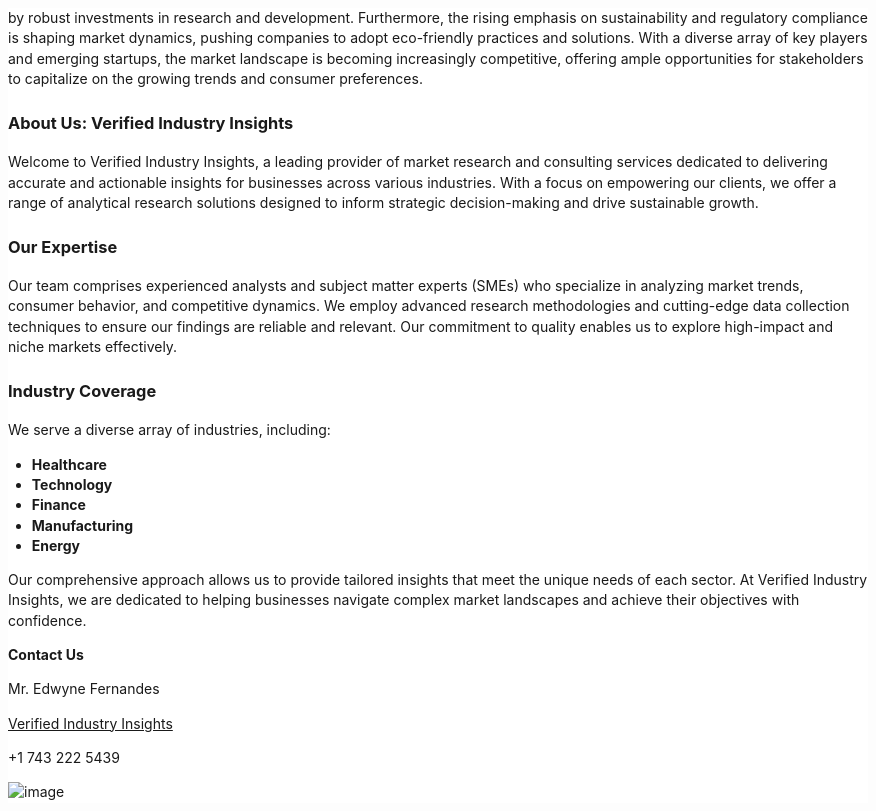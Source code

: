 by robust investments in research and development. Furthermore, the rising emphasis on sustainability and regulatory compliance is shaping market dynamics, pushing companies to adopt eco-friendly practices and solutions. With a diverse array of key players and emerging startups, the market landscape is becoming increasingly competitive, offering ample opportunities for stakeholders to capitalize on the growing trends and consumer preferences.</p><h3>About Us: Verified Industry Insights</h3><p>Welcome to Verified Industry Insights, a leading provider of market research and consulting services dedicated to delivering accurate and actionable insights for businesses across various industries. With a focus on empowering our clients, we offer a range of analytical research solutions designed to inform strategic decision-making and drive sustainable growth.</p><h3>Our Expertise</h3><p>Our team comprises experienced analysts and subject matter experts (SMEs) who specialize in analyzing market trends, consumer behavior, and competitive dynamics. We employ advanced research methodologies and cutting-edge data collection techniques to ensure our findings are reliable and relevant. Our commitment to quality enables us to explore high-impact and niche markets effectively.</p><h3>Industry Coverage</h3><p>We serve a diverse array of industries, including:</p><ul><li><strong>Healthcare</strong></li><li><strong>Technology</strong></li><li><strong>Finance</strong></li><li><strong>Manufacturing</strong></li><li><strong>Energy</strong></li></ul><p>Our comprehensive approach allows us to provide tailored insights that meet the unique needs of each sector. At Verified Industry Insights, we are dedicated to helping businesses navigate complex market landscapes and achieve their objectives with confidence.</p><p><strong>Contact Us</strong></p><p>Mr. Edwyne Fernandes</p><p><a href="https://www.verifiedindustryinsights.com/">Verified Industry Insights</a></p><p>+1 743 222 5439</p>
![image](https://github.com/user-attachments/assets/5f6946d8-bed5-4dcc-8207-7c54f5acd4f6)
